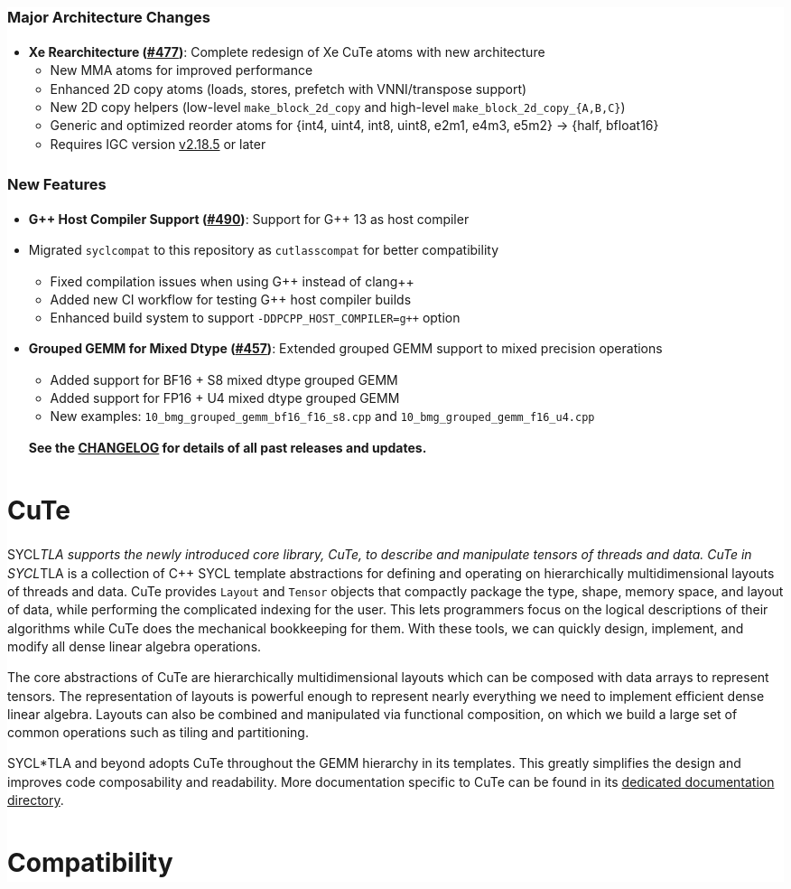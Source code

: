 ### Major Architecture Changes
- **Xe Rearchitecture ([#477](https://github.com/intel/cutlass-sycl/pull/477))**: Complete redesign of Xe CuTe atoms with new architecture
  - New MMA atoms for improved performance
  - Enhanced 2D copy atoms (loads, stores, prefetch with VNNI/transpose support)
  - New 2D copy helpers (low-level `make_block_2d_copy` and high-level `make_block_2d_copy_{A,B,C}`)
  - Generic and optimized reorder atoms for {int4, uint4, int8, uint8, e2m1, e4m3, e5m2} -> {half, bfloat16}
  - Requires IGC version [v2.18.5](https://github.com/intel/intel-graphics-compiler/releases/tag/v2.18.5) or later

### New Features  
- **G++ Host Compiler Support ([#490](https://github.com/intel/cutlass-sycl/pull/490))**: Support for G++ 13 as host compiler
- Migrated `syclcompat` to this repository as `cutlasscompat` for better compatibility
  - Fixed compilation issues when using G++ instead of clang++
  - Added new CI workflow for testing G++ host compiler builds
  - Enhanced build system to support `-DDPCPP_HOST_COMPILER=g++` option
- **Grouped GEMM for Mixed Dtype ([#457](https://github.com/intel/cutlass-sycl/pull/457))**: Extended grouped GEMM support to mixed precision operations
  - Added support for BF16 + S8 mixed dtype grouped GEMM
  - Added support for FP16 + U4 mixed dtype grouped GEMM
  - New examples: `10_bmg_grouped_gemm_bf16_f16_s8.cpp` and `10_bmg_grouped_gemm_f16_u4.cpp`

  **See the [CHANGELOG](CHANGELOG-SYCL.md) for details of all past releases and updates.**

# CuTe

SYCL*TLA supports the newly introduced core library, CuTe, to describe and manipulate tensors of threads and data.
CuTe in SYCL*TLA is a collection of C++ SYCL template abstractions for
defining and operating on hierarchically multidimensional layouts of threads and data.
CuTe provides `Layout` and `Tensor` objects that compactly package the type,
shape, memory space, and layout of data, while performing the complicated indexing for the user.
This lets programmers focus on the logical descriptions of their algorithms while
CuTe does the mechanical bookkeeping for them. With these tools, we can quickly design,
implement, and modify all dense linear algebra operations.

The core abstractions of CuTe are hierarchically multidimensional layouts
which can be composed with data arrays to represent tensors.
The representation of layouts is powerful enough to represent nearly
everything we need to implement efficient dense linear algebra.
Layouts can also be combined and manipulated via functional composition, on which we build a large set of common operations such as tiling and partitioning.

SYCL*TLA and beyond adopts CuTe throughout the GEMM hierarchy in its templates.
This greatly simplifies the design and improves code composability and readability.
More documentation specific to CuTe can be found in its
[dedicated documentation directory](./media/docs/cpp/cute/00_quickstart.md).

# Compatibility
